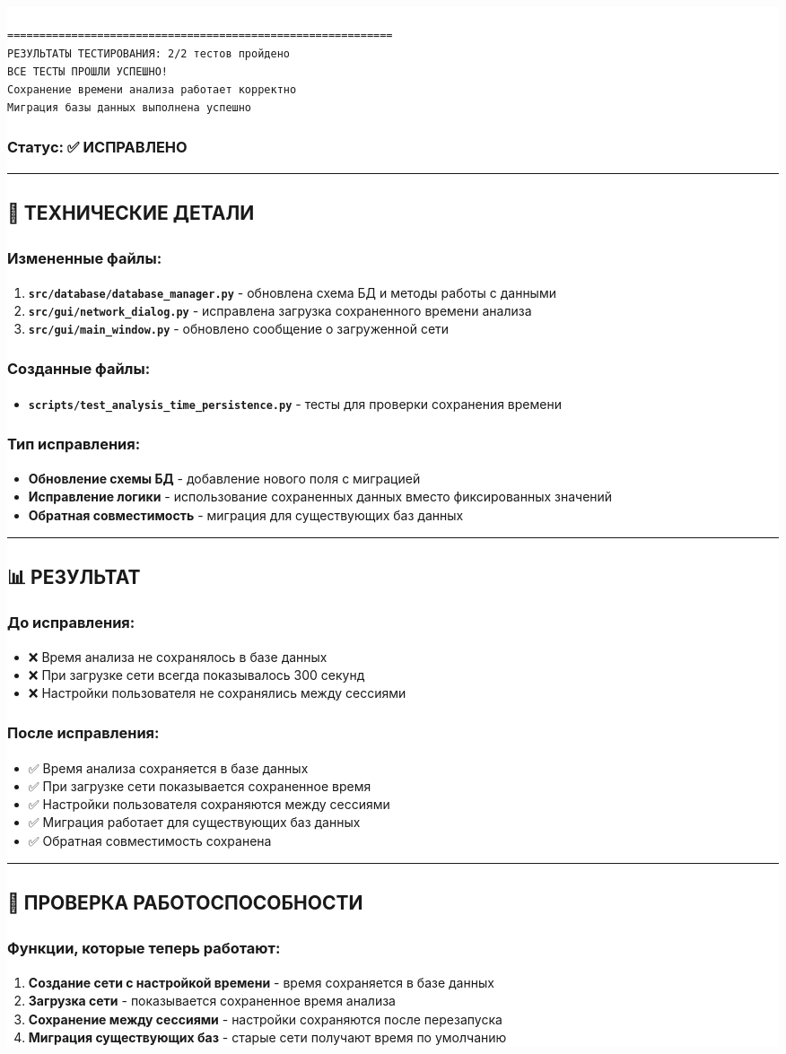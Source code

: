 ```

============================================================
РЕЗУЛЬТАТЫ ТЕСТИРОВАНИЯ: 2/2 тестов пройдено
ВСЕ ТЕСТЫ ПРОШЛИ УСПЕШНО!
Сохранение времени анализа работает корректно
Миграция базы данных выполнена успешно
```

### Статус: ✅ ИСПРАВЛЕНО

---

## 🔧 ТЕХНИЧЕСКИЕ ДЕТАЛИ

### Измененные файлы:
1. **`src/database/database_manager.py`** - обновлена схема БД и методы работы с данными
2. **`src/gui/network_dialog.py`** - исправлена загрузка сохраненного времени анализа
3. **`src/gui/main_window.py`** - обновлено сообщение о загруженной сети

### Созданные файлы:
- **`scripts/test_analysis_time_persistence.py`** - тесты для проверки сохранения времени

### Тип исправления:
- **Обновление схемы БД** - добавление нового поля с миграцией
- **Исправление логики** - использование сохраненных данных вместо фиксированных значений
- **Обратная совместимость** - миграция для существующих баз данных

---

## 📊 РЕЗУЛЬТАТ

### До исправления:
- ❌ Время анализа не сохранялось в базе данных
- ❌ При загрузке сети всегда показывалось 300 секунд
- ❌ Настройки пользователя не сохранялись между сессиями

### После исправления:
- ✅ Время анализа сохраняется в базе данных
- ✅ При загрузке сети показывается сохраненное время
- ✅ Настройки пользователя сохраняются между сессиями
- ✅ Миграция работает для существующих баз данных
- ✅ Обратная совместимость сохранена

---

## 🚀 ПРОВЕРКА РАБОТОСПОСОБНОСТИ

### Функции, которые теперь работают:
1. **Создание сети с настройкой времени** - время сохраняется в базе данных
2. **Загрузка сети** - показывается сохраненное время анализа
3. **Сохранение между сессиями** - настройки сохраняются после перезапуска
4. **Миграция существующих баз** - старые сети получают время по умолчанию
